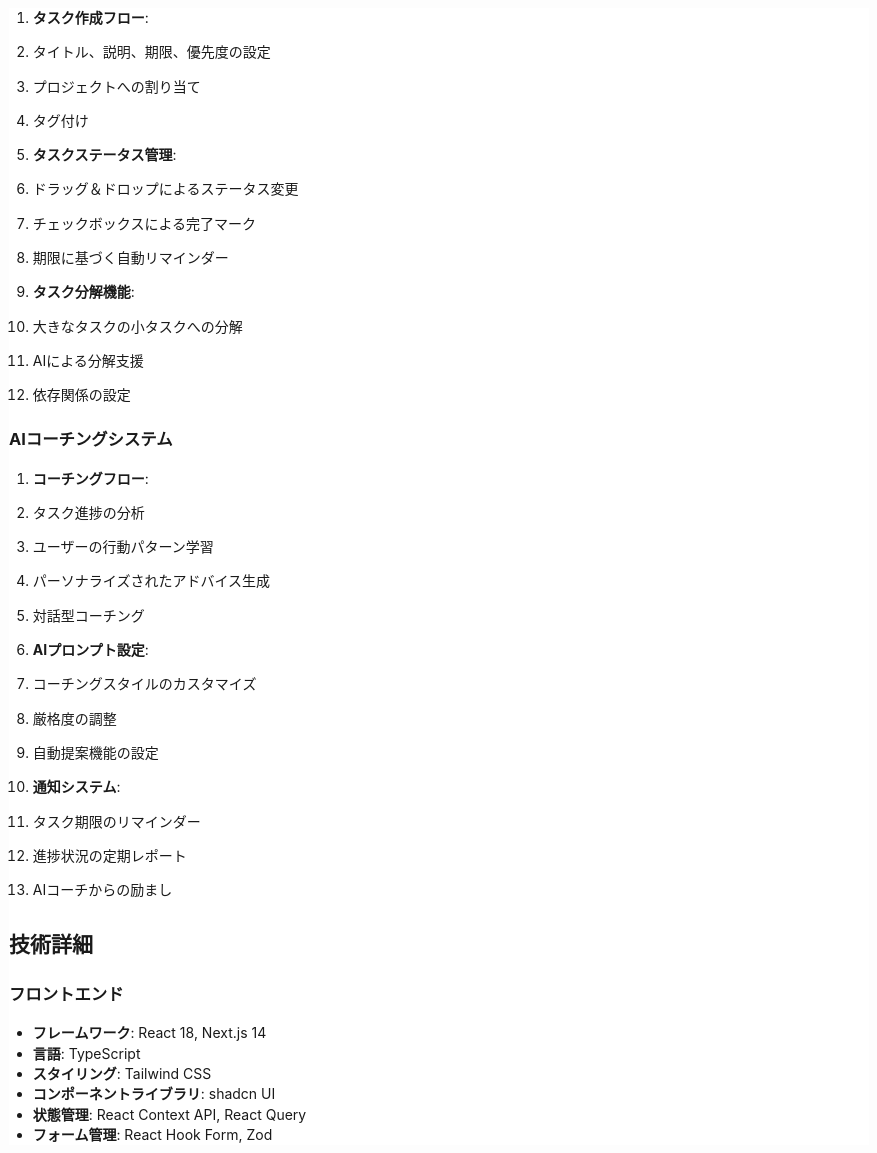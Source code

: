 1. **タスク作成フロー**:

1. タイトル、説明、期限、優先度の設定
2. プロジェクトへの割り当て
3. タグ付け



2. **タスクステータス管理**:

1. ドラッグ＆ドロップによるステータス変更
2. チェックボックスによる完了マーク
3. 期限に基づく自動リマインダー



3. **タスク分解機能**:

1. 大きなタスクの小タスクへの分解
2. AIによる分解支援
3. 依存関係の設定





### AIコーチングシステム

1. **コーチングフロー**:

1. タスク進捗の分析
2. ユーザーの行動パターン学習
3. パーソナライズされたアドバイス生成
4. 対話型コーチング



2. **AIプロンプト設定**:

1. コーチングスタイルのカスタマイズ
2. 厳格度の調整
3. 自動提案機能の設定



3. **通知システム**:

1. タスク期限のリマインダー
2. 進捗状況の定期レポート
3. AIコーチからの励まし





## 技術詳細

### フロントエンド

- **フレームワーク**: React 18, Next.js 14
- **言語**: TypeScript
- **スタイリング**: Tailwind CSS
- **コンポーネントライブラリ**: shadcn UI
- **状態管理**: React Context API, React Query
- **フォーム管理**: React Hook Form, Zod
